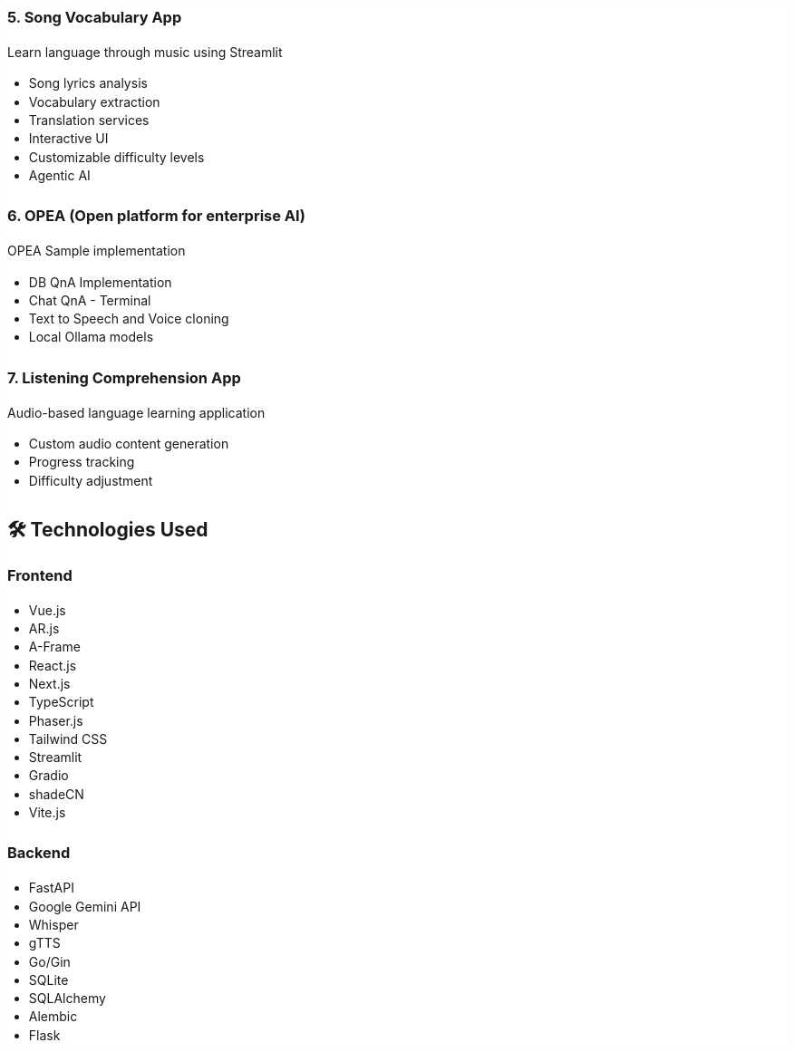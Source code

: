 ### 5. Song Vocabulary App
Learn language through music using Streamlit
- Song lyrics analysis
- Vocabulary extraction
- Translation services
- Interactive UI
- Customizable difficulty levels
- Agentic AI

### 6. OPEA (Open platform for enterprise AI)
OPEA Sample implementation
- DB QnA Implementation
- Chat QnA - Terminal
- Text to Speech and Voice cloning
- Local Ollama models

### 7. Listening Comprehension App
Audio-based language learning application
- Custom audio content generation
- Progress tracking
- Difficulty adjustment

## 🛠️ Technologies Used

### Frontend
- Vue.js
- AR.js
- A-Frame
- React.js
- Next.js
- TypeScript
- Phaser.js
- Tailwind CSS
- Streamlit
- Gradio
- shadeCN
- Vite.js

### Backend
- FastAPI
- Google Gemini API
- Whisper
- gTTS
- Go/Gin
- SQLite
- SQLAlchemy
- Alembic
- Flask
